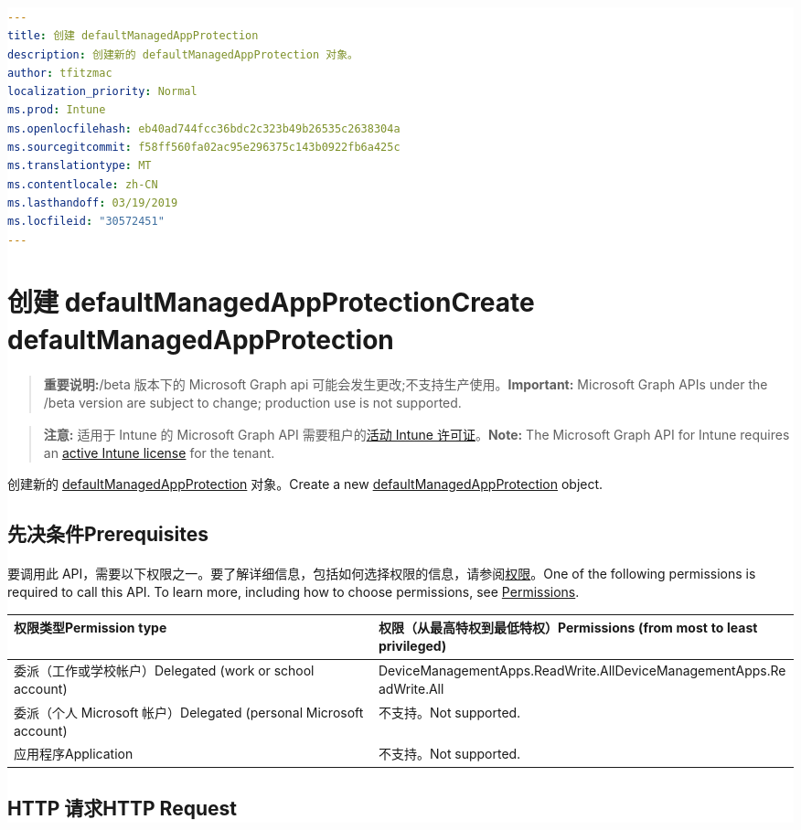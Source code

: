 ```yaml
---
title: 创建 defaultManagedAppProtection
description: 创建新的 defaultManagedAppProtection 对象。
author: tfitzmac
localization_priority: Normal
ms.prod: Intune
ms.openlocfilehash: eb40ad744fcc36bdc2c323b49b26535c2638304a
ms.sourcegitcommit: f58ff560fa02ac95e296375c143b0922fb6a425c
ms.translationtype: MT
ms.contentlocale: zh-CN
ms.lasthandoff: 03/19/2019
ms.locfileid: "30572451"
---
```

# <a name="create-defaultmanagedappprotection"></a><span data-ttu-id="80180-103">创建 defaultManagedAppProtection</span><span class="sxs-lookup"><span data-stu-id="80180-103">Create defaultManagedAppProtection</span></span>

> <span data-ttu-id="80180-104">**重要说明:**/beta 版本下的 Microsoft Graph api 可能会发生更改;不支持生产使用。</span><span class="sxs-lookup"><span data-stu-id="80180-104">**Important:** Microsoft Graph APIs under the /beta version are subject to change; production use is not supported.</span></span>

> <span data-ttu-id="80180-105">**注意:** 适用于 Intune 的 Microsoft Graph API 需要租户的[活动 Intune 许可证](https://go.microsoft.com/fwlink/?linkid=839381)。</span><span class="sxs-lookup"><span data-stu-id="80180-105">**Note:** The Microsoft Graph API for Intune requires an [active Intune license](https://go.microsoft.com/fwlink/?linkid=839381) for the tenant.</span></span>

<span data-ttu-id="80180-106">创建新的 [defaultManagedAppProtection](../resources/intune-mam-defaultmanagedappprotection.md) 对象。</span><span class="sxs-lookup"><span data-stu-id="80180-106">Create a new [defaultManagedAppProtection](../resources/intune-mam-defaultmanagedappprotection.md) object.</span></span>

## <a name="prerequisites"></a><span data-ttu-id="80180-107">先决条件</span><span class="sxs-lookup"><span data-stu-id="80180-107">Prerequisites</span></span>
<span data-ttu-id="80180-p101">要调用此 API，需要以下权限之一。要了解详细信息，包括如何选择权限的信息，请参阅[权限](/concepts/permissions-reference.md)。</span><span class="sxs-lookup"><span data-stu-id="80180-p101">One of the following permissions is required to call this API. To learn more, including how to choose permissions, see [Permissions](/concepts/permissions-reference.md).</span></span>

|<span data-ttu-id="80180-110">权限类型</span><span class="sxs-lookup"><span data-stu-id="80180-110">Permission type</span></span>|<span data-ttu-id="80180-111">权限（从最高特权到最低特权）</span><span class="sxs-lookup"><span data-stu-id="80180-111">Permissions (from most to least privileged)</span></span>|
|:---|:---|
|<span data-ttu-id="80180-112">委派（工作或学校帐户）</span><span class="sxs-lookup"><span data-stu-id="80180-112">Delegated (work or school account)</span></span>|<span data-ttu-id="80180-113">DeviceManagementApps.ReadWrite.All</span><span class="sxs-lookup"><span data-stu-id="80180-113">DeviceManagementApps.ReadWrite.All</span></span>|
|<span data-ttu-id="80180-114">委派（个人 Microsoft 帐户）</span><span class="sxs-lookup"><span data-stu-id="80180-114">Delegated (personal Microsoft account)</span></span>|<span data-ttu-id="80180-115">不支持。</span><span class="sxs-lookup"><span data-stu-id="80180-115">Not supported.</span></span>|
|<span data-ttu-id="80180-116">应用程序</span><span class="sxs-lookup"><span data-stu-id="80180-116">Application</span></span>|<span data-ttu-id="80180-117">不支持。</span><span class="sxs-lookup"><span data-stu-id="80180-117">Not supported.</span></span>|

## <a name="http-request"></a><span data-ttu-id="80180-118">HTTP 请求</span><span class="sxs-lookup"><span data-stu-id="80180-118">HTTP Request</span></span>
